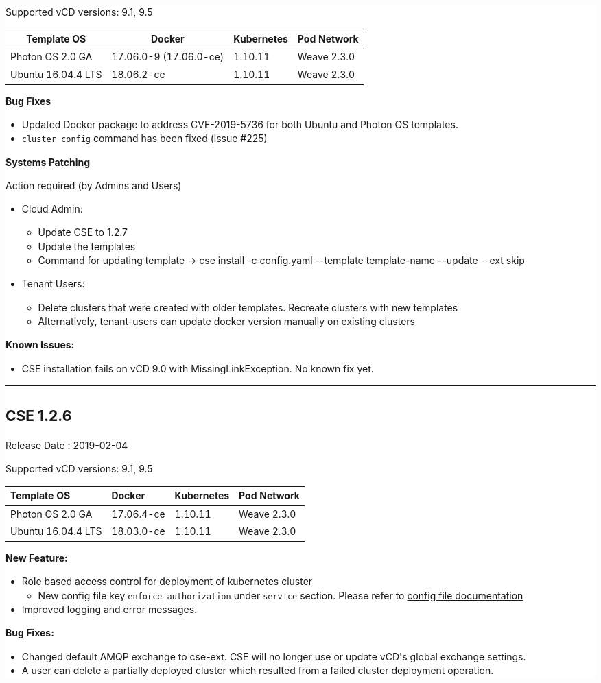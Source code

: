 Supported vCD versions: 9.1, 9.5

| Template OS        | Docker                 | Kubernetes | Pod Network |
|--------------------|------------------------|------------|-------------|
| Photon OS 2.0 GA   | 17.06.0-9 (17.06.0-ce) | 1.10.11    | Weave 2.3.0 |
| Ubuntu 16.04.4 LTS | 18.06.2-ce             | 1.10.11    | Weave 2.3.0 |

**Bug Fixes**

- Updated Docker package to address CVE-2019-5736 for both Ubuntu and Photon OS templates.
- `cluster config` command has been fixed (issue #225)

**Systems Patching**

Action required (by Admins and Users)

* Cloud Admin:
    * Update CSE to 1.2.7
    * Update the templates
    * Command for updating template -> cse install -c config.yaml --template template-name --update --ext skip

* Tenant Users:
    * Delete clusters that were created with older templates. Recreate clusters with new templates
    * Alternatively, tenant-users can update docker version manually on existing clusters

**Known Issues:**

* CSE installation fails on vCD 9.0 with MissingLinkException. No known fix yet.

---

## CSE 1.2.6

Release Date : 2019-02-04

Supported vCD versions: 9.1, 9.5

| Template OS        | Docker     | Kubernetes | Pod Network |
|:-------------------|:-----------|:-----------|:------------|
| Photon OS 2.0 GA   | 17.06.4-ce | 1.10.11    | Weave 2.3.0 |
| Ubuntu 16.04.4 LTS | 18.03.0-ce | 1.10.11    | Weave 2.3.0 |

**New Feature:**

* Role based access control for deployment of kubernetes cluster
  * New config file key `enforce_authorization` under `service` section. Please refer to [config file documentation](CSE_CONFIG.html#service_section)
* Improved logging and error messages.

**Bug Fixes:**

* Changed default AMQP exchange to cse-ext. CSE will no longer use or update vCD's global exchange settings.
* A user can delete a partially deployed cluster which resulted from a failed cluster deployment operation.
